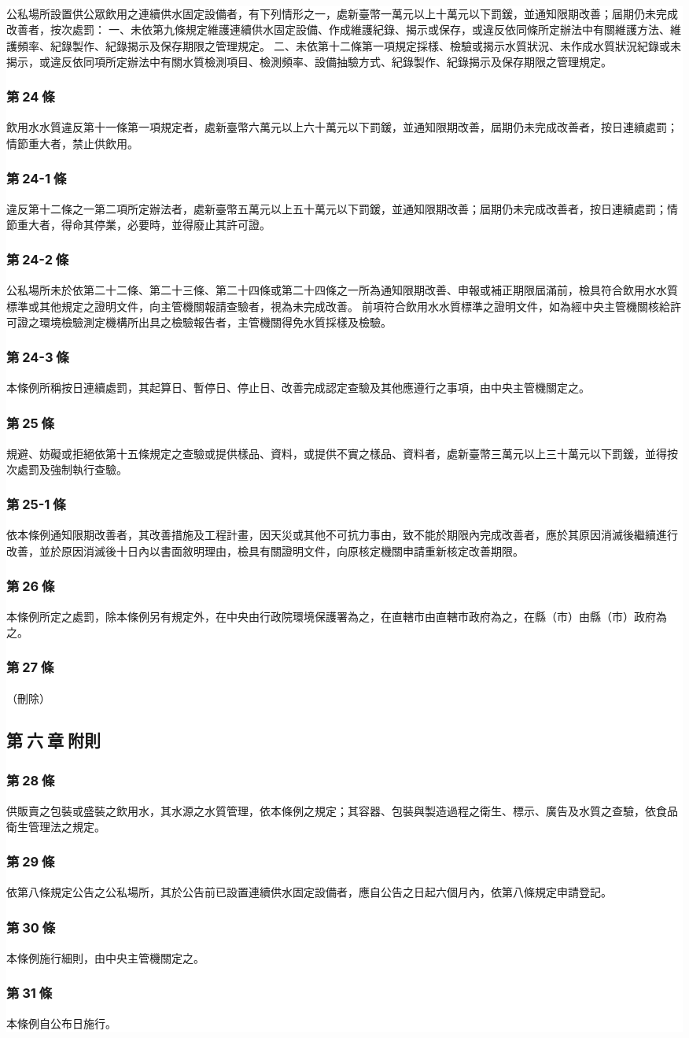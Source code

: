 公私場所設置供公眾飲用之連續供水固定設備者，有下列情形之一，處新臺幣一萬元以上十萬元以下罰鍰，並通知限期改善；屆期仍未完成改善者，按次處罰：
一、未依第九條規定維護連續供水固定設備、作成維護紀錄、揭示或保存，或違反依同條所定辦法中有關維護方法、維護頻率、紀錄製作、紀錄揭示及保存期限之管理規定。
二、未依第十二條第一項規定採樣、檢驗或揭示水質狀況、未作成水質狀況紀錄或未揭示，或違反依同項所定辦法中有關水質檢測項目、檢測頻率、設備抽驗方式、紀錄製作、紀錄揭示及保存期限之管理規定。

### 第 24 條

飲用水水質違反第十一條第一項規定者，處新臺幣六萬元以上六十萬元以下罰鍰，並通知限期改善，屆期仍未完成改善者，按日連續處罰；情節重大者，禁止供飲用。

### 第 24-1 條

違反第十二條之一第二項所定辦法者，處新臺幣五萬元以上五十萬元以下罰鍰，並通知限期改善；屆期仍未完成改善者，按日連續處罰；情節重大者，得命其停業，必要時，並得廢止其許可證。

### 第 24-2 條

公私場所未於依第二十二條、第二十三條、第二十四條或第二十四條之一所為通知限期改善、申報或補正期限屆滿前，檢具符合飲用水水質標準或其他規定之證明文件，向主管機關報請查驗者，視為未完成改善。
前項符合飲用水水質標準之證明文件，如為經中央主管機關核給許可證之環境檢驗測定機構所出具之檢驗報告者，主管機關得免水質採樣及檢驗。

### 第 24-3 條

本條例所稱按日連續處罰，其起算日、暫停日、停止日、改善完成認定查驗及其他應遵行之事項，由中央主管機關定之。

### 第 25 條

規避、妨礙或拒絕依第十五條規定之查驗或提供樣品、資料，或提供不實之樣品、資料者，處新臺幣三萬元以上三十萬元以下罰鍰，並得按次處罰及強制執行查驗。

### 第 25-1 條

依本條例通知限期改善者，其改善措施及工程計畫，因天災或其他不可抗力事由，致不能於期限內完成改善者，應於其原因消滅後繼續進行改善，並於原因消滅後十日內以書面敘明理由，檢具有關證明文件，向原核定機關申請重新核定改善期限。

### 第 26 條

本條例所定之處罰，除本條例另有規定外，在中央由行政院環境保護署為之，在直轄市由直轄市政府為之，在縣（市）由縣（市）政府為之。

### 第 27 條

（刪除）

##    第 六 章 附則

### 第 28 條

供販賣之包裝或盛裝之飲用水，其水源之水質管理，依本條例之規定；其容器、包裝與製造過程之衛生、標示、廣告及水質之查驗，依食品衛生管理法之規定。

### 第 29 條

依第八條規定公告之公私場所，其於公告前已設置連續供水固定設備者，應自公告之日起六個月內，依第八條規定申請登記。

### 第 30 條

本條例施行細則，由中央主管機關定之。

### 第 31 條

本條例自公布日施行。
